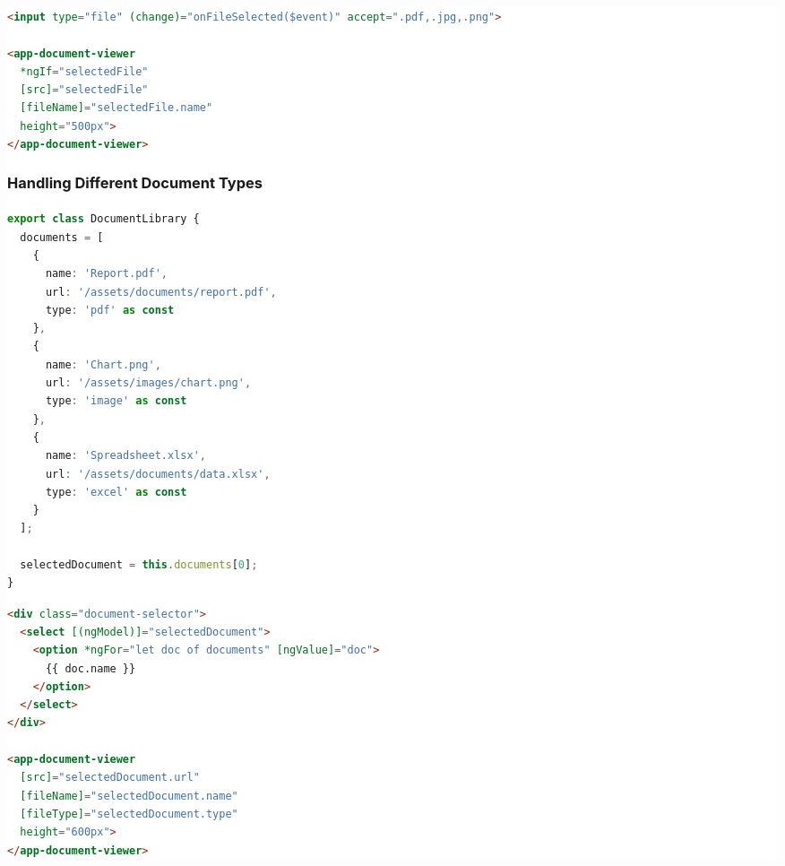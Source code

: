 ```html
<input type="file" (change)="onFileSelected($event)" accept=".pdf,.jpg,.png">

<app-document-viewer
  *ngIf="selectedFile"
  [src]="selectedFile"
  [fileName]="selectedFile.name"
  height="500px">
</app-document-viewer>
```

### Handling Different Document Types
```typescript
export class DocumentLibrary {
  documents = [
    {
      name: 'Report.pdf',
      url: '/assets/documents/report.pdf',
      type: 'pdf' as const
    },
    {
      name: 'Chart.png',
      url: '/assets/images/chart.png',
      type: 'image' as const
    },
    {
      name: 'Spreadsheet.xlsx',
      url: '/assets/documents/data.xlsx',
      type: 'excel' as const
    }
  ];
  
  selectedDocument = this.documents[0];
}
```

```html
<div class="document-selector">
  <select [(ngModel)]="selectedDocument">
    <option *ngFor="let doc of documents" [ngValue]="doc">
      {{ doc.name }}
    </option>
  </select>
</div>

<app-document-viewer
  [src]="selectedDocument.url"
  [fileName]="selectedDocument.name"
  [fileType]="selectedDocument.type"
  height="600px">
</app-document-viewer>
```
